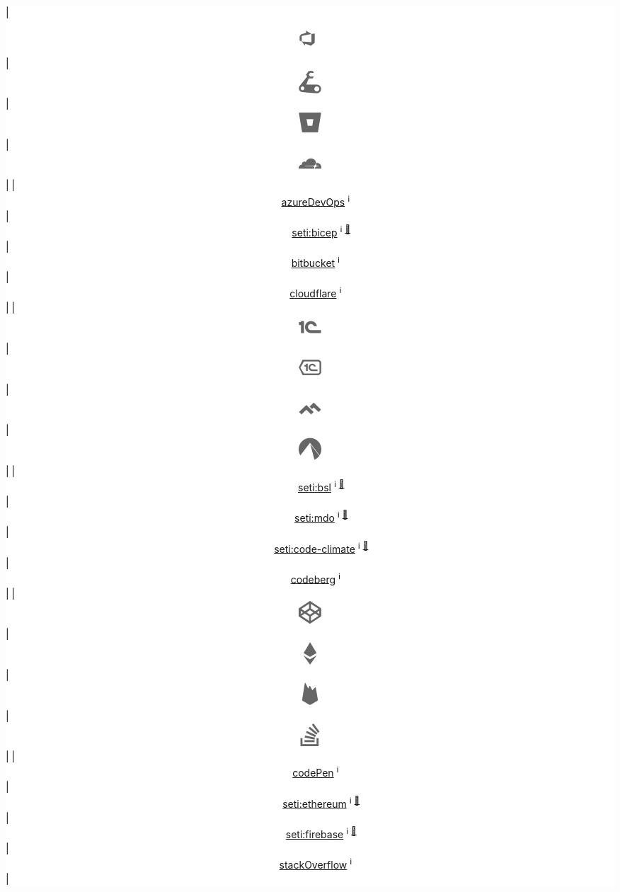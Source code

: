 | <div style="text-align:center"><img src="./assets/icons/azureDevOps.svg" width="32" height="32" alt="azureDevOps icon"></div> | <div style="text-align:center"><img src="./assets/icons/seti_bicep.svg" width="32" height="32" alt="seti:bicep icon"></div> | <div style="text-align:center"><img src="./assets/icons/bitbucket.svg" width="32" height="32" alt="bitbucket icon"></div> | <div style="text-align:center"><img src="./assets/icons/cloudflare.svg" width="32" height="32" alt="cloudflare icon"></div> |
| <div style="text-align:center">&nbsp;&nbsp;&nbsp;&nbsp;<a href="https://azure.microsoft.com/en-us/services/devops/">azureDevOps</a> <sup title="Microsoft Azure DevOps: DevOps services for CI/CD and project management">ℹ</sup></div> | <div style="text-align:center">&nbsp;&nbsp;&nbsp;&nbsp;&nbsp;&nbsp;&nbsp;&nbsp;<a href="https://learn.microsoft.com/en-us/azure/azure-resource-manager/bicep/overview?tabs=bicep">seti:bicep</a> <sup title="Bicep is a domain-specific language that uses declarative syntax to deploy Azure resources.">ℹ</sup> <sup><a href="https://github.com/jesseweed/seti-ui/blob/master/icons/bicep.svg">🔗</a></sup></div> | <div style="text-align:center">&nbsp;&nbsp;&nbsp;&nbsp;<a href="https://bitbucket.org/">bitbucket</a> <sup title="Bitbucket Git repository hosting service">ℹ</sup></div> | <div style="text-align:center">&nbsp;&nbsp;&nbsp;&nbsp;<a href="https://www.cloudflare.com/">cloudflare</a> <sup title="Web performance and security company">ℹ</sup></div> |
| <div style="text-align:center"><img src="./assets/icons/seti_bsl.svg" width="32" height="32" alt="seti:bsl icon"></div> | <div style="text-align:center"><img src="./assets/icons/seti_mdo.svg" width="32" height="32" alt="seti:mdo icon"></div> | <div style="text-align:center"><img src="./assets/icons/seti_code-climate.svg" width="32" height="32" alt="seti:code-climate icon"></div> | <div style="text-align:center"><img src="./assets/icons/codeberg.svg" width="32" height="32" alt="codeberg icon"></div> |
| <div style="text-align:center">&nbsp;&nbsp;&nbsp;&nbsp;&nbsp;&nbsp;&nbsp;&nbsp;<a href="https://1c-dn.com/1c_enterprise/">seti:bsl</a> <sup title="Business Scripting Language (BSL) source file for 1C:Enterprise, a business automation platform">ℹ</sup> <sup><a href="https://github.com/jesseweed/seti-ui/blob/master/icons/bsl.svg">🔗</a></sup></div> | <div style="text-align:center">&nbsp;&nbsp;&nbsp;&nbsp;&nbsp;&nbsp;&nbsp;&nbsp;<a href="https://1c-dn.com/1c_enterprise/">seti:mdo</a> <sup title="Metadata Object (MDO) file used in 1C:Enterprise configurations">ℹ</sup> <sup><a href="https://github.com/jesseweed/seti-ui/blob/master/icons/mdo.svg">🔗</a></sup></div> | <div style="text-align:center">&nbsp;&nbsp;&nbsp;&nbsp;&nbsp;&nbsp;&nbsp;&nbsp;<a href="https://codeclimate.com/">seti:code-climate</a> <sup title="Automated code review and quality analysis platform">ℹ</sup> <sup><a href="https://github.com/jesseweed/seti-ui/blob/master/icons/code-climate.svg">🔗</a></sup></div> | <div style="text-align:center">&nbsp;&nbsp;&nbsp;&nbsp;<a href="https://codeberg.org/">codeberg</a> <sup title="Git hosting service powered by Gitea">ℹ</sup></div> |
| <div style="text-align:center"><img src="./assets/icons/codePen.svg" width="32" height="32" alt="codePen icon"></div> | <div style="text-align:center"><img src="./assets/icons/seti_ethereum.svg" width="32" height="32" alt="seti:ethereum icon"></div> | <div style="text-align:center"><img src="./assets/icons/seti_firebase.svg" width="32" height="32" alt="seti:firebase icon"></div> | <div style="text-align:center"><img src="./assets/icons/stackOverflow.svg" width="32" height="32" alt="stackOverflow icon"></div> |
| <div style="text-align:center">&nbsp;&nbsp;&nbsp;&nbsp;<a href="https://codepen.io/">codePen</a> <sup title="Online code editor for HTML, CSS, JS">ℹ</sup></div> | <div style="text-align:center">&nbsp;&nbsp;&nbsp;&nbsp;&nbsp;&nbsp;&nbsp;&nbsp;<a href="https://ethereum.org/">seti:ethereum</a> <sup title="Decentralized, open-source blockchain featuring smart contract functionality">ℹ</sup> <sup><a href="https://github.com/jesseweed/seti-ui/blob/master/icons/ethereum.svg">🔗</a></sup></div> | <div style="text-align:center">&nbsp;&nbsp;&nbsp;&nbsp;&nbsp;&nbsp;&nbsp;&nbsp;<a href="https://firebase.google.com/">seti:firebase</a> <sup title="Google's platform for building mobile and web applications">ℹ</sup> <sup><a href="https://github.com/jesseweed/seti-ui/blob/master/icons/firebase.svg">🔗</a></sup></div> | <div style="text-align:center">&nbsp;&nbsp;&nbsp;&nbsp;<a href="https://stackoverflow.com/">stackOverflow</a> <sup title="Q&A platform for programmers">ℹ</sup></div> |